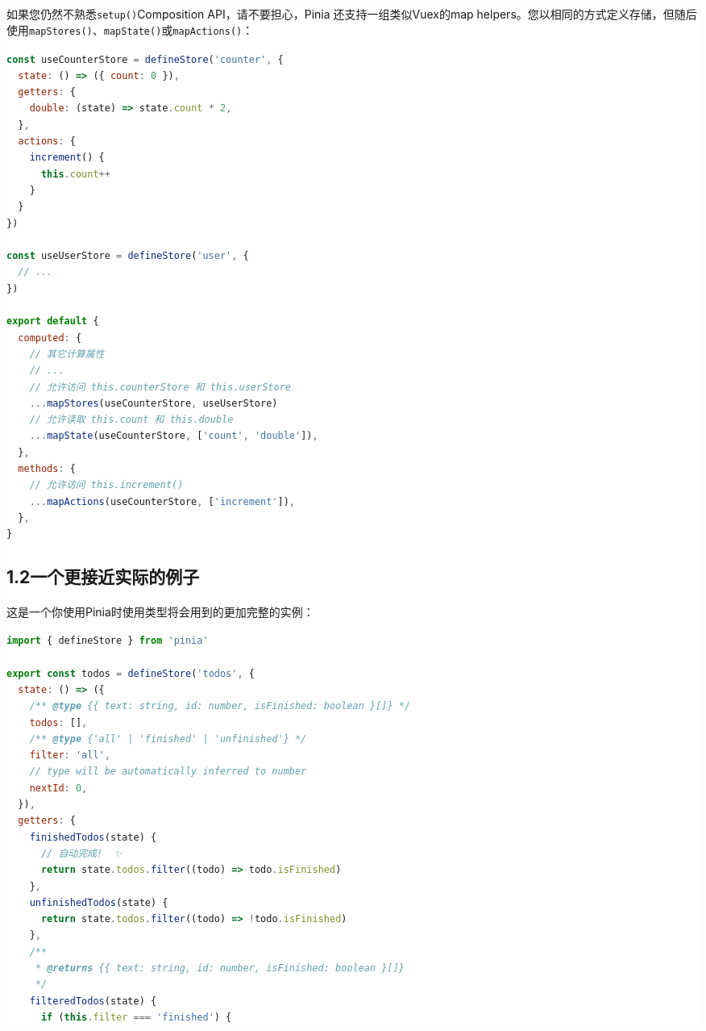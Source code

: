 如果您仍然不熟悉`setup()`Composition API，请不要担心，Pinia 还支持一组类似Vuex的map helpers。您以相同的方式定义存储，但随后使用`mapStores()`、`mapState()`或`mapActions()`：

```js
const useCounterStore = defineStore('counter', {
  state: () => ({ count: 0 }),
  getters: {
    double: (state) => state.count * 2,
  },
  actions: {
    increment() {
      this.count++
    }
  }
})

const useUserStore = defineStore('user', {
  // ...
})

export default {
  computed: {
    // 其它计算属性
    // ...
    // 允许访问 this.counterStore 和 this.userStore
    ...mapStores(useCounterStore, useUserStore)
    // 允许读取 this.count 和 this.double
    ...mapState(useCounterStore, ['count', 'double']),
  },
  methods: {
    // 允许访问 this.increment()
    ...mapActions(useCounterStore, ['increment']),
  },
}
```

## 1.2一个更接近实际的例子

这是一个你使用Pinia时使用类型将会用到的更加完整的实例：

```js
import { defineStore } from 'pinia'

export const todos = defineStore('todos', {
  state: () => ({
    /** @type {{ text: string, id: number, isFinished: boolean }[]} */
    todos: [],
    /** @type {'all' | 'finished' | 'unfinished'} */
    filter: 'all',
    // type will be automatically inferred to number
    nextId: 0,
  }),
  getters: {
    finishedTodos(state) {
      // 自动完成!  ✨
      return state.todos.filter((todo) => todo.isFinished)
    },
    unfinishedTodos(state) {
      return state.todos.filter((todo) => !todo.isFinished)
    },
    /**
     * @returns {{ text: string, id: number, isFinished: boolean }[]}
     */
    filteredTodos(state) {
      if (this.filter === 'finished') {
```